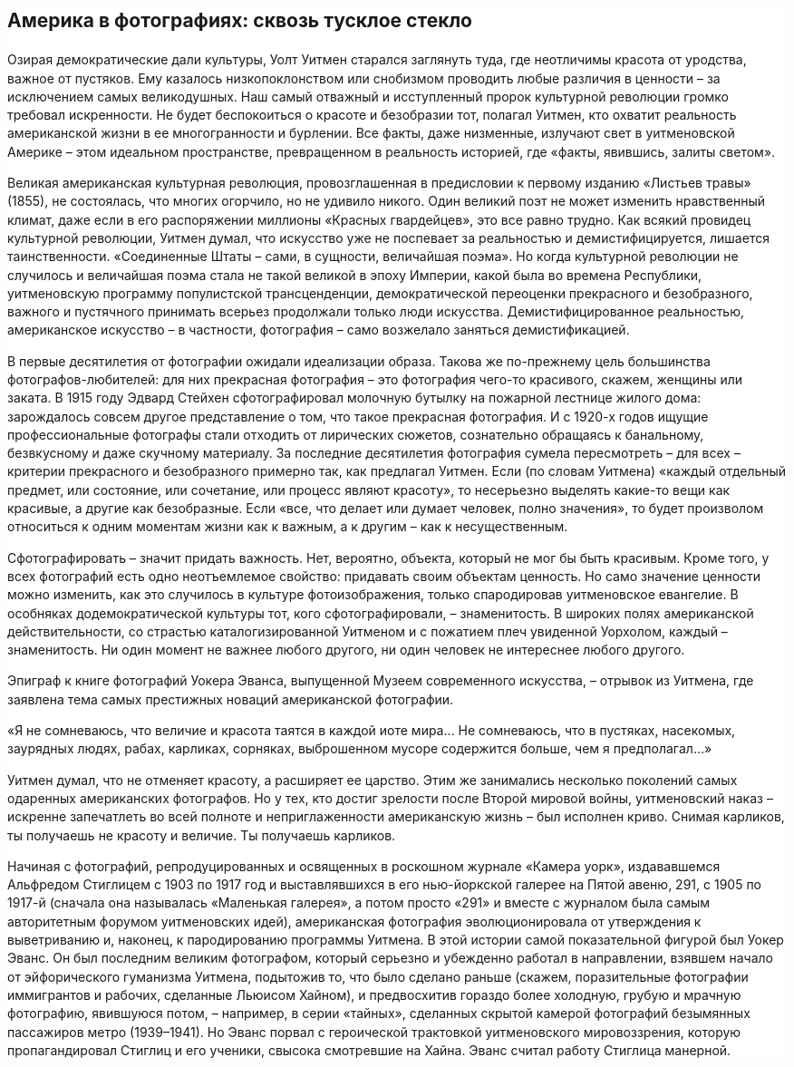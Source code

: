 ## Америка в фотографиях: сквозь тусклое стекло

Озирая демократические дали культуры, Уолт Уитмен старался заглянуть туда, где неотличимы красота от уродства, важное от пустяков. Ему казалось низкопоклонством или снобизмом проводить любые различия в ценности – за исключением самых великодушных. Наш самый отважный и исступленный пророк культурной революции громко требовал искренности. Не будет беспокоиться о красоте и безобразии тот, полагал Уитмен, кто охватит реальность американской жизни в ее многогранности и бурлении. Все факты, даже низменные, излучают свет в уитменовской Америке – этом идеальном пространстве, превращенном в реальность историей, где «факты, явившись, залиты светом».

Великая американская культурная революция, провозглашенная в предисловии к первому изданию «Листьев травы» (1855), не состоялась, что многих огорчило, но не удивило никого. Один великий поэт не может изменить нравственный климат, даже если в его распоряжении миллионы «Красных гвардейцев», это все равно трудно. Как всякий провидец культурной революции, Уитмен думал, что искусство уже не поспевает за реальностью и демистифицируется, лишается таинственности. «Соединенные Штаты – сами, в сущности, величайшая поэма». Но когда культурной революции не случилось и величайшая поэма стала не такой великой в эпоху Империи, какой была во времена Республики, уитменовскую программу популистской трансценденции, демократической переоценки прекрасного и безобразного, важного и пустячного принимать всерьез продолжали только люди искусства. Демистифицированное реальностью, американское искусство – в частности, фотография – само возжелало заняться демистификацией.

В первые десятилетия от фотографии ожидали идеализации образа. Такова же по-прежнему цель большинства фотографов-любителей: для них прекрасная фотография – это фотография чего-то красивого, скажем, женщины или заката. В 1915 году Эдвард Стейхен сфотографировал молочную бутылку на пожарной лестнице жилого дома: зарождалось совсем другое представление о том, что такое прекрасная фотография. И с 1920-х годов ищущие профессиональные фотографы стали отходить от лирических сюжетов, сознательно обращаясь к банальному, безвкусному и даже скучному материалу. За последние десятилетия фотография сумела пересмотреть – для всех – критерии прекрасного и безобразного примерно так, как предлагал Уитмен. Если (по словам Уитмена) «каждый отдельный предмет, или состояние, или сочетание, или процесс являют красоту», то несерьезно выделять какие-то вещи как красивые, а другие как безобразные. Если «все, что делает или думает человек, полно значения», то будет произволом относиться к одним моментам жизни как к важным, а к другим – как к несущественным.

Сфотографировать – значит придать важность. Нет, вероятно, объекта, который не мог бы быть красивым. Кроме того, у всех фотографий есть одно неотъемлемое свойство: придавать своим объектам ценность. Но само значение ценности можно изменить, как это случилось в культуре фотоизображения, только спародировав уитменовское евангелие. В особняках додемократической культуры тот, кого сфотографировали, – знаменитость. В широких полях американской действительности, со страстью каталогизированной Уитменом и с пожатием плеч увиденной Уорхолом, каждый – знаменитость. Ни один момент не важнее любого другого, ни один человек не интереснее любого другого.

Эпиграф к книге фотографий Уокера Эванса, выпущенной Музеем современного искусства, – отрывок из Уитмена, где заявлена тема самых престижных новаций американской фотографии.

«Я не сомневаюсь, что величие и красота таятся в каждой иоте мира… Не сомневаюсь, что в пустяках, насекомых, заурядных людях, рабах, карликах, сорняках, выброшенном мусоре содержится больше, чем я предполагал…»

Уитмен думал, что не отменяет красоту, а расширяет ее царство. Этим же занимались несколько поколений самых одаренных американских фотографов. Но у тех, кто достиг зрелости после Второй мировой войны, уитменовский наказ – искренне запечатлеть во всей полноте и неприглаженности американскую жизнь – был исполнен криво. Снимая карликов, ты получаешь не красоту и величие. Ты получаешь карликов.

Начиная с фотографий, репродуцированных и освященных в роскошном журнале «Камера уорк», издававшемся Альфредом Стиглицем с 1903 по 1917 год и выставлявшихся в его нью-йоркской галерее на Пятой авеню, 291, с 1905 по 1917-й (сначала она называлась «Маленькая галерея», а потом просто «291» и вместе с журналом была самым авторитетным форумом уитменовских идей), американская фотография эволюционировала от утверждения к выветриванию и, наконец, к пародированию программы Уитмена. В этой истории самой показательной фигурой был Уокер Эванс. Он был последним великим фотографом, который серьезно и убежденно работал в направлении, взявшем начало от эйфорического гуманизма Уитмена, подытожив то, что было сделано раньше (скажем, поразительные фотографии иммигрантов и рабочих, сделанные Льюисом Хайном), и предвосхитив гораздо более холодную, грубую и мрачную фотографию, явившуюся потом, – например, в серии «тайных», сделанных скрытой камерой фотографий безымянных пассажиров метро (1939–1941). Но Эванс порвал с героической трактовкой уитменовского мировоззрения, которую пропагандировал Стиглиц и его ученики, свысока смотревшие на Хайна. Эванс считал работу Стиглица манерной.
